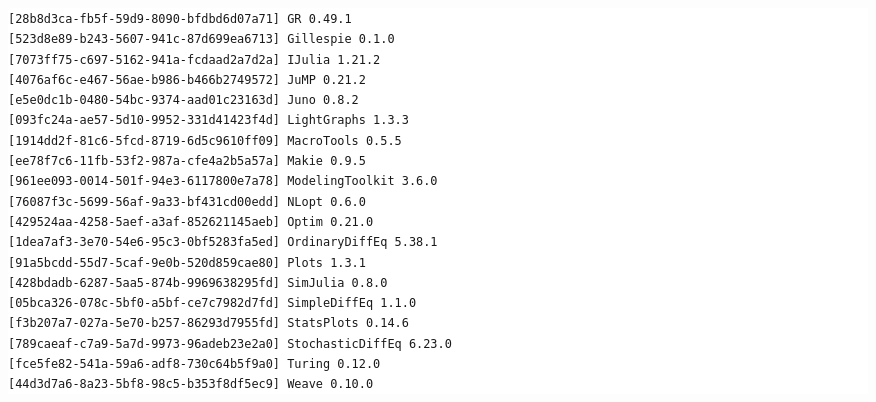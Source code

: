 ```
[28b8d3ca-fb5f-59d9-8090-bfdbd6d07a71] GR 0.49.1
[523d8e89-b243-5607-941c-87d699ea6713] Gillespie 0.1.0
[7073ff75-c697-5162-941a-fcdaad2a7d2a] IJulia 1.21.2
[4076af6c-e467-56ae-b986-b466b2749572] JuMP 0.21.2
[e5e0dc1b-0480-54bc-9374-aad01c23163d] Juno 0.8.2
[093fc24a-ae57-5d10-9952-331d41423f4d] LightGraphs 1.3.3
[1914dd2f-81c6-5fcd-8719-6d5c9610ff09] MacroTools 0.5.5
[ee78f7c6-11fb-53f2-987a-cfe4a2b5a57a] Makie 0.9.5
[961ee093-0014-501f-94e3-6117800e7a78] ModelingToolkit 3.6.0
[76087f3c-5699-56af-9a33-bf431cd00edd] NLopt 0.6.0
[429524aa-4258-5aef-a3af-852621145aeb] Optim 0.21.0
[1dea7af3-3e70-54e6-95c3-0bf5283fa5ed] OrdinaryDiffEq 5.38.1
[91a5bcdd-55d7-5caf-9e0b-520d859cae80] Plots 1.3.1
[428bdadb-6287-5aa5-874b-9969638295fd] SimJulia 0.8.0
[05bca326-078c-5bf0-a5bf-ce7c7982d7fd] SimpleDiffEq 1.1.0
[f3b207a7-027a-5e70-b257-86293d7955fd] StatsPlots 0.14.6
[789caeaf-c7a9-5a7d-9973-96adeb23e2a0] StochasticDiffEq 6.23.0
[fce5fe82-541a-59a6-adf8-730c64b5f9a0] Turing 0.12.0
[44d3d7a6-8a23-5bf8-98c5-b353f8df5ec9] Weave 0.10.0
```

